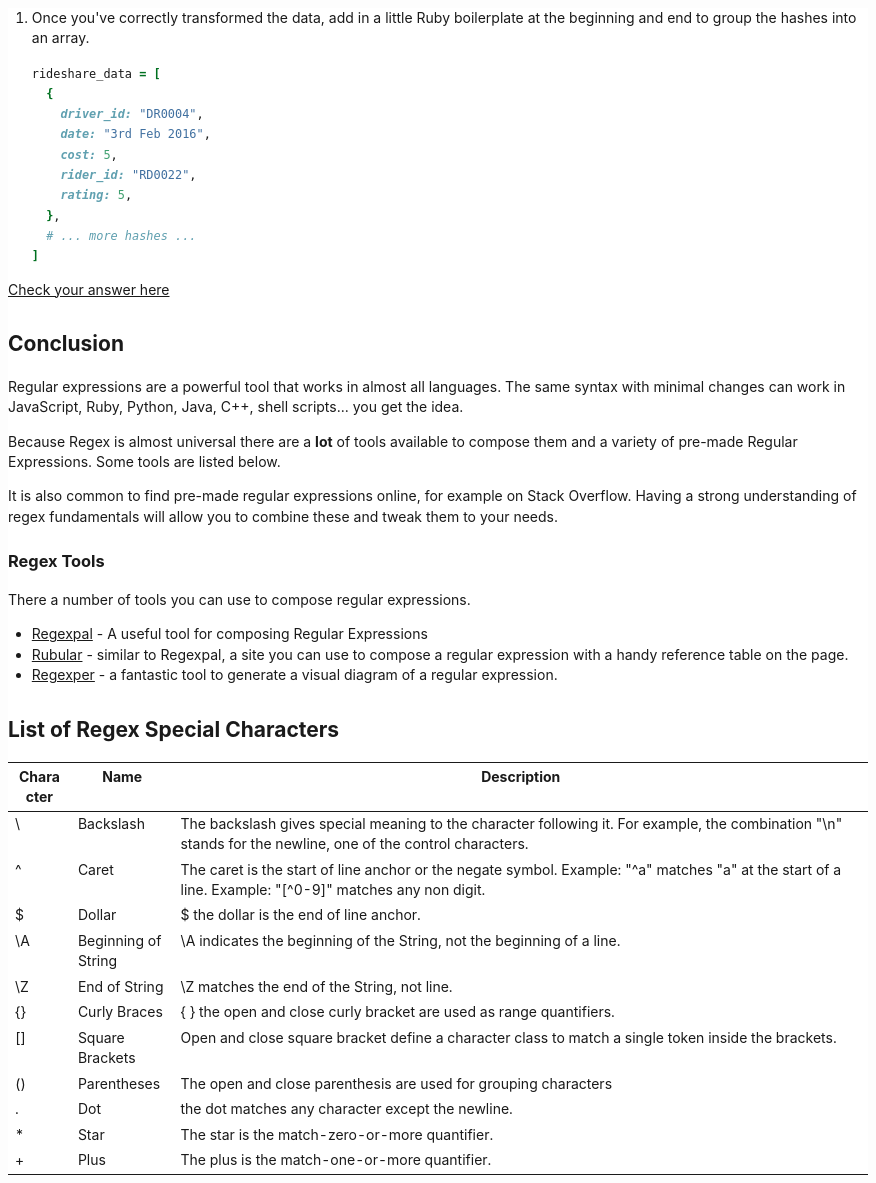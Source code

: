 1. Once you've correctly transformed the data, add in a little Ruby boilerplate at the beginning and end to group the hashes into an array.
    ```ruby
    rideshare_data = [
      {
        driver_id: "DR0004",
        date: "3rd Feb 2016",
        cost: 5,
        rider_id: "RD0022",
        rating: 5,
      },
      # ... more hashes ...
    ]
    ```

[Check your answer here](solutions/regex.md#CSV%20to%20Hash)

## Conclusion

Regular expressions are a powerful tool that works in almost all languages. The same syntax with minimal changes can work in JavaScript, Ruby, Python, Java, C++, shell scripts... you get the idea.

Because Regex is almost universal there are a **lot** of tools available to compose them and a variety of pre-made Regular Expressions. Some tools are listed below.

It is also common to find pre-made regular expressions online, for example on Stack Overflow. Having a strong understanding of regex fundamentals will allow you to combine these and tweak them to your needs.

### Regex Tools

There a number of tools you can use to compose regular expressions.

-  [Regexpal](http://regexpal.com.s3-website-us-east-1.amazonaws.com/?_ga=2.249565263.813004562.1495485737-848749570.1493938714) - A useful tool for composing Regular Expressions
- [Rubular](http://rubular.com/) - similar to Regexpal, a site you can use to compose a regular expression with a handy reference table on the page.
- [Regexper](https://regexper.com/) - a fantastic tool to generate a visual diagram of a regular expression.


## List of Regex Special Characters

| Character | Name  |  Description |
| --- | --- | --- |
|   \	|   Backslash	|   The backslash gives special meaning to the character following it. For example, the combination "\n" stands for the newline, one of the control characters. 	|
|   ^	|   Caret	|   The caret is the start of line anchor or the negate symbol.  Example: "^a" matches "a" at the start of a line.  Example: "[^0-9]" matches any non digit.	|
|   $	|   Dollar	|   $ the dollar is the end of line anchor.	|
|   \A	|   Beginning of String	|   \A indicates the beginning of the String, not the beginning of a line.	|
|   \Z	|   End of String	|   \Z matches the end of the String, not line.	|
|   {}	|   Curly Braces	|   { } the open and close curly bracket are used as range quantifiers.	|
|   []	|   Square Brackets	|    Open and close square bracket define a character class to match a single token inside the brackets.	|
|   ()	|   Parentheses 	|   The open and close parenthesis are used for grouping characters	|
|   .	|   Dot	|   the dot matches any character except the newline.	|
|   *	|   Star	|   The star is the match-zero-or-more quantifier.	|
|   +	|   Plus	|   The plus is the match-one-or-more quantifier.	|